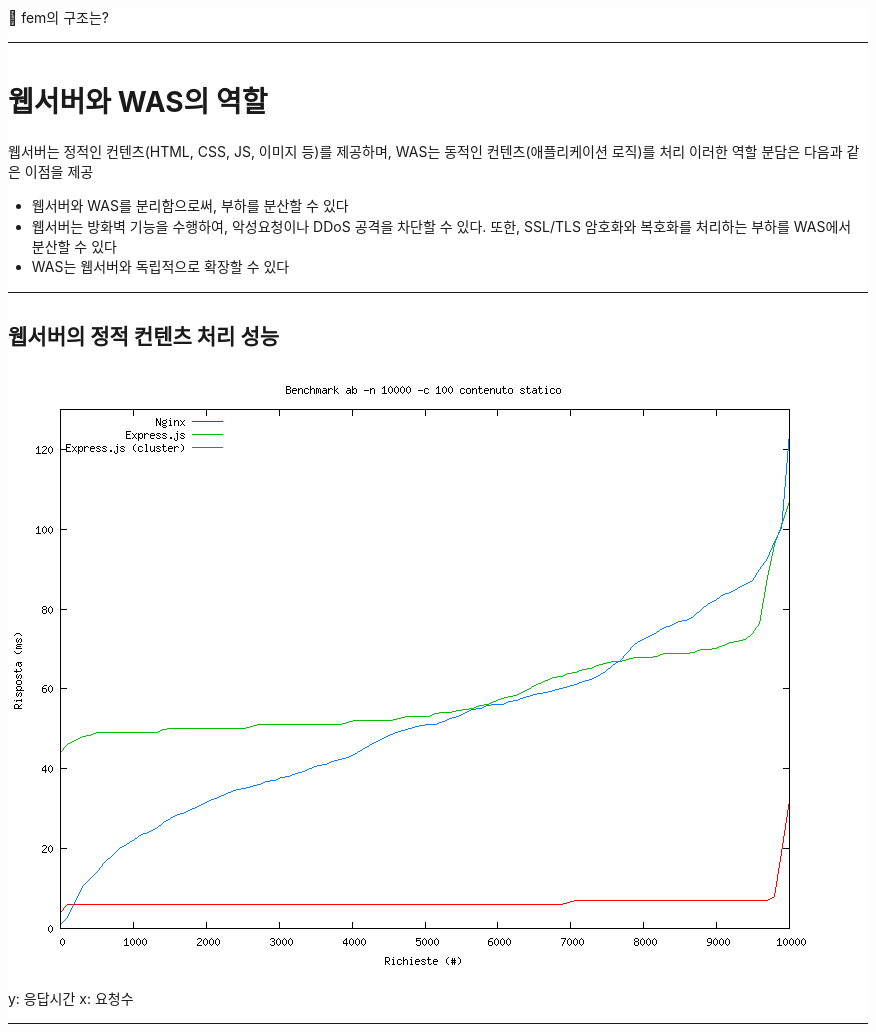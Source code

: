🤔 fem의 구조는?

---

# 웹서버와 WAS의 역할

웹서버는 정적인 컨텐츠(HTML, CSS, JS, 이미지 등)를 제공하며, WAS는 동적인 컨텐츠(애플리케이션 로직)를 처리
이러한 역할 분담은 다음과 같은 이점을 제공

- 웹서버와 WAS를 분리함으로써, 부하를 분산할 수 있다
- 웹서버는 방화벽 기능을 수행하여, 악성요청이나 DDoS 공격을 차단할 수 있다. 또한, SSL/TLS 암호화와 복호화를 처리하는 부하를 WAS에서 분산할 수 있다
- WAS는 웹서버와 독립적으로 확장할 수 있다

---

## 웹서버의 정적 컨텐츠 처리 성능

![width:600px](./images/webserver-perform.png)

y: 응답시간
x: 요청수

---